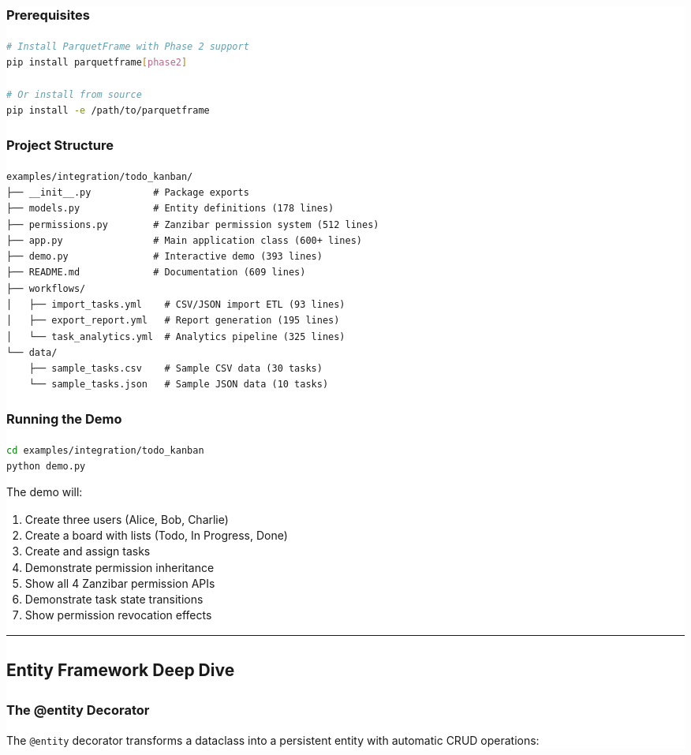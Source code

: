 ### Prerequisites

```bash
# Install ParquetFrame with Phase 2 support
pip install parquetframe[phase2]

# Or install from source
pip install -e /path/to/parquetframe
```

### Project Structure

```
examples/integration/todo_kanban/
├── __init__.py           # Package exports
├── models.py             # Entity definitions (178 lines)
├── permissions.py        # Zanzibar permission system (512 lines)
├── app.py                # Main application class (600+ lines)
├── demo.py               # Interactive demo (393 lines)
├── README.md             # Documentation (609 lines)
├── workflows/
│   ├── import_tasks.yml    # CSV/JSON import ETL (93 lines)
│   ├── export_report.yml   # Report generation (195 lines)
│   └── task_analytics.yml  # Analytics pipeline (325 lines)
└── data/
    ├── sample_tasks.csv    # Sample CSV data (30 tasks)
    └── sample_tasks.json   # Sample JSON data (10 tasks)
```

### Running the Demo

```bash
cd examples/integration/todo_kanban
python demo.py
```

The demo will:

1. Create three users (Alice, Bob, Charlie)
2. Create a board with lists (Todo, In Progress, Done)
3. Create and assign tasks
4. Demonstrate permission inheritance
5. Show all 4 Zanzibar permission APIs
6. Demonstrate task state transitions
7. Show permission revocation effects

---

## Entity Framework Deep Dive

### The @entity Decorator

The `@entity` decorator transforms a dataclass into a persistent entity with automatic CRUD operations:
